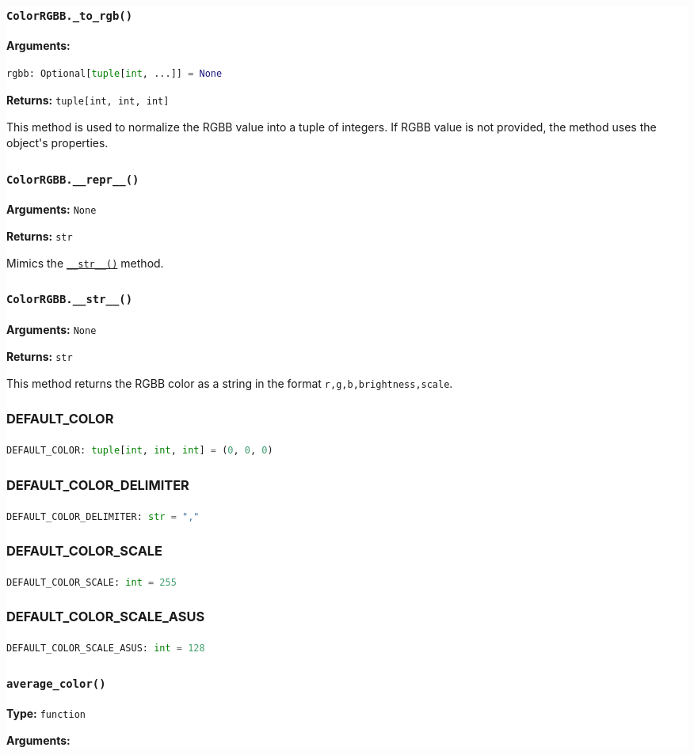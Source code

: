 ### `ColorRGBB._to_rgb()`

**Arguments:**

```python
rgbb: Optional[tuple[int, ...]] = None
```

**Returns:** `tuple[int, int, int]`

This method is used to normalize the RGBB value into a tuple of integers. If RGBB value is not provided, the method uses the object's properties.

### `ColorRGBB.__repr__()`

**Arguments:** `None`

**Returns:** `str`

Mimics the [`__str__()`](#colorrgbb-str) method.

### `ColorRGBB.__str__()`

**Arguments:** `None`

**Returns:** `str`

This method returns the RGBB color as a string in the format `r,g,b,brightness,scale`.

### DEFAULT_COLOR

```python
DEFAULT_COLOR: tuple[int, int, int] = (0, 0, 0)
```

### DEFAULT_COLOR_DELIMITER

```python
DEFAULT_COLOR_DELIMITER: str = ","
```

### DEFAULT_COLOR_SCALE

```python
DEFAULT_COLOR_SCALE: int = 255
```

### DEFAULT_COLOR_SCALE_ASUS

```python
DEFAULT_COLOR_SCALE_ASUS: int = 128
```

### `average_color()`

**Type:** `function`

**Arguments:**

